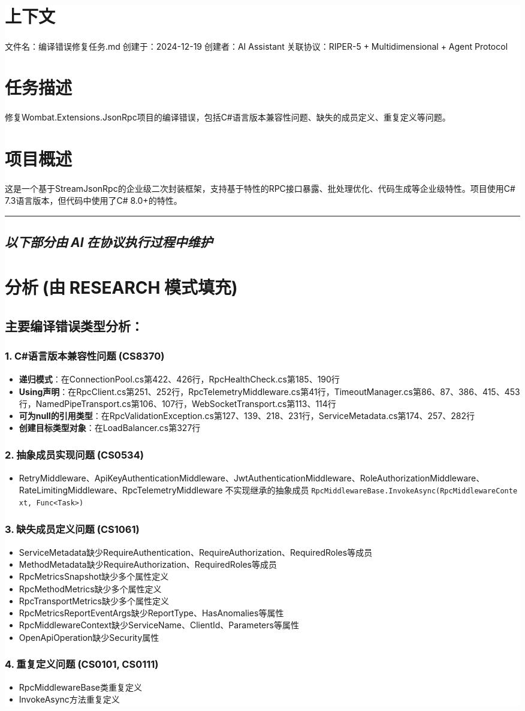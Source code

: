 # 上下文
文件名：编译错误修复任务.md
创建于：2024-12-19
创建者：AI Assistant
关联协议：RIPER-5 + Multidimensional + Agent Protocol 

# 任务描述
修复Wombat.Extensions.JsonRpc项目的编译错误，包括C#语言版本兼容性问题、缺失的成员定义、重复定义等问题。

# 项目概述
这是一个基于StreamJsonRpc的企业级二次封装框架，支持基于特性的RPC接口暴露、批处理优化、代码生成等企业级特性。项目使用C# 7.3语言版本，但代码中使用了C# 8.0+的特性。

---
*以下部分由 AI 在协议执行过程中维护*
---

# 分析 (由 RESEARCH 模式填充)

## 主要编译错误类型分析：

### 1. C#语言版本兼容性问题 (CS8370)
- **递归模式**：在ConnectionPool.cs第422、426行，RpcHealthCheck.cs第185、190行
- **Using声明**：在RpcClient.cs第251、252行，RpcTelemetryMiddleware.cs第41行，TimeoutManager.cs第86、87、386、415、453行，NamedPipeTransport.cs第106、107行，WebSocketTransport.cs第113、114行
- **可为null的引用类型**：在RpcValidationException.cs第127、139、218、231行，ServiceMetadata.cs第174、257、282行
- **创建目标类型对象**：在LoadBalancer.cs第327行

### 2. 抽象成员实现问题 (CS0534)
- RetryMiddleware、ApiKeyAuthenticationMiddleware、JwtAuthenticationMiddleware、RoleAuthorizationMiddleware、RateLimitingMiddleware、RpcTelemetryMiddleware 不实现继承的抽象成员 `RpcMiddlewareBase.InvokeAsync(RpcMiddlewareContext, Func<Task>)`

### 3. 缺失成员定义问题 (CS1061)
- ServiceMetadata缺少RequireAuthentication、RequireAuthorization、RequiredRoles等成员
- MethodMetadata缺少RequireAuthorization、RequiredRoles等成员
- RpcMetricsSnapshot缺少多个属性定义
- RpcMethodMetrics缺少多个属性定义
- RpcTransportMetrics缺少多个属性定义
- RpcMetricsReportEventArgs缺少ReportType、HasAnomalies等属性
- RpcMiddlewareContext缺少ServiceName、ClientId、Parameters等属性
- OpenApiOperation缺少Security属性

### 4. 重复定义问题 (CS0101, CS0111)
- RpcMiddlewareBase类重复定义
- InvokeAsync方法重复定义
